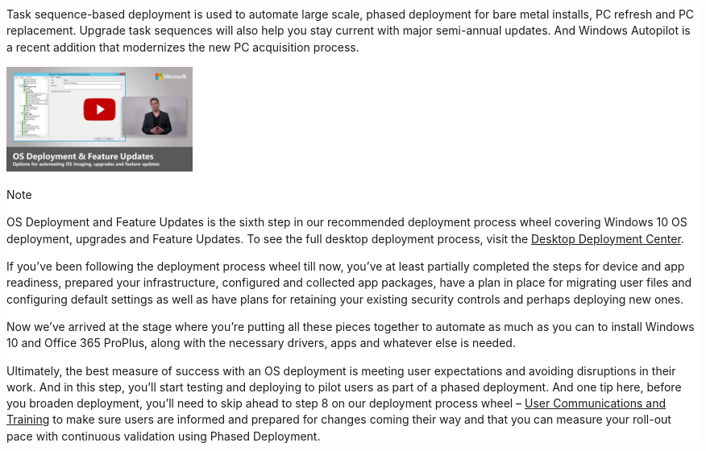 <p>Task sequence-based deployment is used to automate large scale, phased deployment for bare metal installs, PC refresh and PC replacement. Upgrade task sequences will also help you stay current with major semi-annual updates. And Windows Autopilot is a recent addition that modernizes the new PC acquisition process.</p></td>
<td><a href="https://aka.ms/ddev6" target="_blank"><img src="media/desktop-deployment-center-home-media/desktop-deployment-center-home-media-19.png" alt="Step 6" height="130" width="231" /></a></td>
</thead>
</table>

>[!NOTE]
>OS Deployment and Feature Updates is the sixth step in our recommended deployment process wheel covering Windows 10 OS deployment, upgrades and Feature Updates. To see the full desktop deployment process, visit the [Desktop Deployment Center](https://aka.ms/HowToShift).
>

If you’ve been following the deployment process wheel till now, you’ve at least partially completed the steps for device and app readiness, prepared your infrastructure, configured and collected app packages, have a plan in place for migrating user files and configuring default settings as well as have plans for retaining your existing security controls and perhaps deploying new ones.

Now we’ve arrived at the stage where you’re putting all these pieces together to automate as much as you can to install Windows 10 and Office 365 ProPlus, along with the necessary drivers, apps and whatever else is needed.

Ultimately, the best measure of success with an OS deployment is meeting user expectations and avoiding disruptions in their work. And in this step, you’ll start testing and deploying to pilot users as part of a phased deployment. And one tip here, before you broaden deployment, you’ll need to skip ahead to step 8 on our deployment process wheel – [User Communications and Training](https://aka.ms/mdd8) to make sure users are informed and prepared for changes coming their way and that you can measure your roll-out pace with continuous validation using Phased Deployment.
